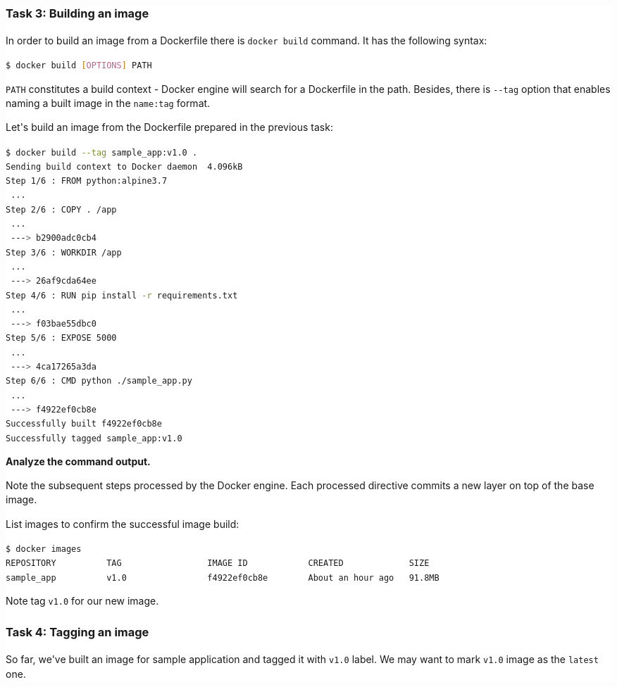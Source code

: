 ### Task 3: Building an image

In order to build an image from a Dockerfile there is `docker build` command. It has the following syntax:

```bash
$ docker build [OPTIONS] PATH
```

`PATH` constitutes a build context - Docker engine will search for a Dockerfile in the path. Besides, there is `--tag` option that enables naming a built image in the `name:tag` format.

Let's build an image from the Dockerfile prepared in the previous task:

```bash
$ docker build --tag sample_app:v1.0 .
Sending build context to Docker daemon  4.096kB
Step 1/6 : FROM python:alpine3.7
 ...
Step 2/6 : COPY . /app
 ...
 ---> b2900adc0cb4
Step 3/6 : WORKDIR /app
 ...
 ---> 26af9cda64ee
Step 4/6 : RUN pip install -r requirements.txt
 ...
 ---> f03bae55dbc0
Step 5/6 : EXPOSE 5000
 ...
 ---> 4ca17265a3da
Step 6/6 : CMD python ./sample_app.py
 ...
 ---> f4922ef0cb8e
Successfully built f4922ef0cb8e
Successfully tagged sample_app:v1.0
```

**Analyze the command output.**

Note the subsequent steps processed by the Docker engine. Each processed directive commits a new layer on top of the base image.

List images to confirm the successful image build:

```bash
$ docker images
REPOSITORY          TAG                 IMAGE ID            CREATED             SIZE
sample_app          v1.0                f4922ef0cb8e        About an hour ago   91.8MB
```

Note tag `v1.0` for our new image.

### Task 4: Tagging an image

So far, we've built an image for sample application and tagged it with `v1.0` label. We may want to mark `v1.0` image as the `latest` one.
